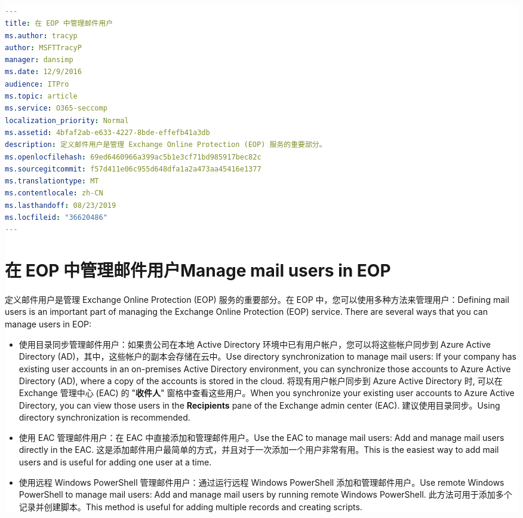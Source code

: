 ```yaml
---
title: 在 EOP 中管理邮件用户
ms.author: tracyp
author: MSFTTracyP
manager: dansimp
ms.date: 12/9/2016
audience: ITPro
ms.topic: article
ms.service: O365-seccomp
localization_priority: Normal
ms.assetid: 4bfaf2ab-e633-4227-8bde-effefb41a3db
description: 定义邮件用户是管理 Exchange Online Protection (EOP) 服务的重要部分。
ms.openlocfilehash: 69ed6460966a399ac5b1e3cf71bd985917bec82c
ms.sourcegitcommit: f57d411e06c955d648dfa1a2a473aa45416e1377
ms.translationtype: MT
ms.contentlocale: zh-CN
ms.lasthandoff: 08/23/2019
ms.locfileid: "36620486"
---
```

# <a name="manage-mail-users-in-eop"></a><span data-ttu-id="ac37a-103">在 EOP 中管理邮件用户</span><span class="sxs-lookup"><span data-stu-id="ac37a-103">Manage mail users in EOP</span></span>

<span data-ttu-id="ac37a-p101">定义邮件用户是管理 Exchange Online Protection (EOP) 服务的重要部分。在 EOP 中，您可以使用多种方法来管理用户：</span><span class="sxs-lookup"><span data-stu-id="ac37a-p101">Defining mail users is an important part of managing the Exchange Online Protection (EOP) service. There are several ways that you can manage users in EOP:</span></span>
  
- <span data-ttu-id="ac37a-106">使用目录同步管理邮件用户：如果贵公司在本地 Active Directory 环境中已有用户帐户，您可以将这些帐户同步到 Azure Active Directory (AD)，其中，这些帐户的副本会存储在云中。</span><span class="sxs-lookup"><span data-stu-id="ac37a-106">Use directory synchronization to manage mail users: If your company has existing user accounts in an on-premises Active Directory environment, you can synchronize those accounts to Azure Active Directory (AD), where a copy of the accounts is stored in the cloud.</span></span> <span data-ttu-id="ac37a-107">将现有用户帐户同步到 Azure Active Directory 时, 可以在 Exchange 管理中心 (EAC) 的 "**收件人**" 窗格中查看这些用户。</span><span class="sxs-lookup"><span data-stu-id="ac37a-107">When you synchronize your existing user accounts to Azure Active Directory, you can view those users in the **Recipients** pane of the Exchange admin center (EAC).</span></span> <span data-ttu-id="ac37a-108">建议使用目录同步。</span><span class="sxs-lookup"><span data-stu-id="ac37a-108">Using directory synchronization is recommended.</span></span> 
    
- <span data-ttu-id="ac37a-109">使用 EAC 管理邮件用户：在 EAC 中直接添加和管理邮件用户。</span><span class="sxs-lookup"><span data-stu-id="ac37a-109">Use the EAC to manage mail users: Add and manage mail users directly in the EAC.</span></span> <span data-ttu-id="ac37a-110">这是添加邮件用户最简单的方式，并且对于一次添加一个用户非常有用。</span><span class="sxs-lookup"><span data-stu-id="ac37a-110">This is the easiest way to add mail users and is useful for adding one user at a time.</span></span>
    
- <span data-ttu-id="ac37a-111">使用远程 Windows PowerShell 管理邮件用户：通过运行远程 Windows PowerShell 添加和管理邮件用户。</span><span class="sxs-lookup"><span data-stu-id="ac37a-111">Use remote Windows PowerShell to manage mail users: Add and manage mail users by running remote Windows PowerShell.</span></span> <span data-ttu-id="ac37a-112">此方法可用于添加多个记录并创建脚本。</span><span class="sxs-lookup"><span data-stu-id="ac37a-112">This method is useful for adding multiple records and creating scripts.</span></span>
    